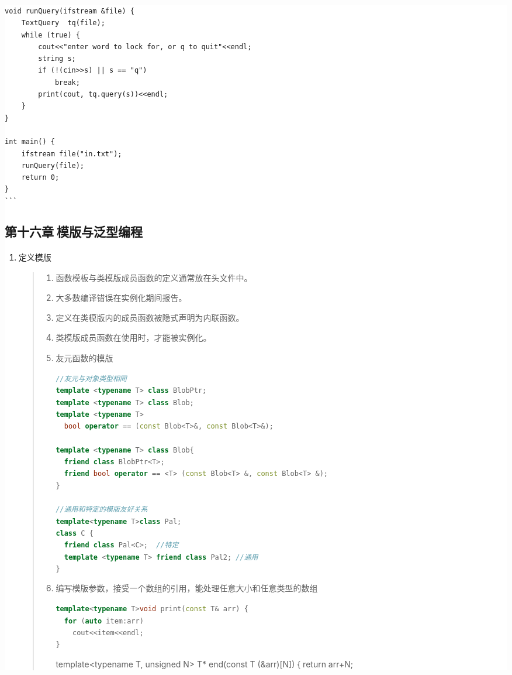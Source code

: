     void runQuery(ifstream &file) {
        TextQuery  tq(file);
        while (true) {
            cout<<"enter word to lock for, or q to quit"<<endl;
            string s;
            if (!(cin>>s) || s == "q")
                break;
            print(cout, tq.query(s))<<endl;
        }
    }
    
    int main() {
        ifstream file("in.txt");
        runQuery(file);
        return 0;
    }
    ​```

## 第十六章 模版与泛型编程

1. 定义模版

   > 1. 函数模板与类模版成员函数的定义通常放在头文件中。
   >
   > 2. 大多数编译错误在实例化期间报告。
   >
   > 3. 定义在类模版内的成员函数被隐式声明为内联函数。
   >
   > 4. 类模版成员函数在使用时，才能被实例化。
   >
   > 5. 友元函数的模版
   >
   >    ```c++
   >    //友元与对象类型相同
   >    template <typename T> class BlobPtr;
   >    template <typename T> class Blob;
   >    template <typename T> 
   >      bool operator == (const Blob<T>&, const Blob<T>&);
   >
   >    template <typename T> class Blob{
   >      friend class BlobPtr<T>;
   >      friend bool operator == <T> (const Blob<T> &, const Blob<T> &);
   >    }
   >
   >    //通用和特定的模版友好关系
   >    template<typename T>class Pal;
   >    class C {
   >      friend class Pal<C>;  //特定
   >      template <typename T> friend class Pal2; //通用
   >    }
   >    ```
   >
   > 6. 编写模版参数，接受一个数组的引用，能处理任意大小和任意类型的数组
   >
   >    ```c++
   >    template<typename T>void print(const T& arr) {
   >      for (auto item:arr)
   >        cout<<item<<endl;
   >    }
   >    ```
   >
   >
   >    template<typename T, unsigned N> T* end(const T (&arr)[N]) {
   >      return arr+N;